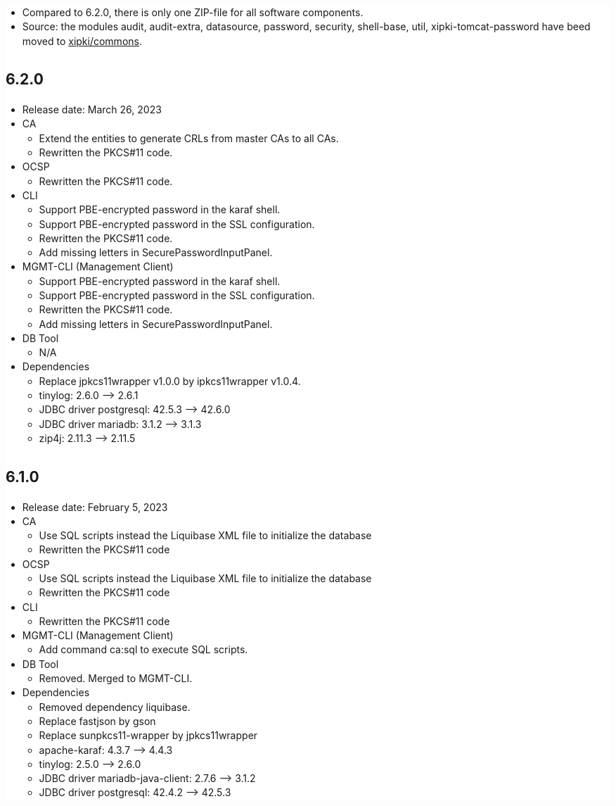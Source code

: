   - Compared to 6.2.0, there is only one ZIP-file for all software components.
  - Source: the modules audit, audit-extra, datasource, password, security,
    shell-base, util, xipki-tomcat-password have beed moved to
    [xipki/commons](https://github.com/xipki/commons/).

## 6.2.0
- Release date: March 26, 2023
- CA
    - Extend the entities to generate CRLs from master CAs to all CAs.
    - Rewritten the PKCS#11 code.
- OCSP
    - Rewritten the PKCS#11 code.
- CLI
    - Support PBE-encrypted password in the karaf shell.
    - Support PBE-encrypted password in the SSL configuration.
    - Rewritten the PKCS#11 code.
    - Add missing letters in SecurePasswordInputPanel.
- MGMT-CLI (Management Client)
    - Support PBE-encrypted password in the karaf shell.
    - Support PBE-encrypted password in the SSL configuration.
    - Rewritten the PKCS#11 code.
    - Add missing letters in SecurePasswordInputPanel.
- DB Tool
    - N/A
- Dependencies
    - Replace jpkcs11wrapper v1.0.0 by ipkcs11wrapper v1.0.4.
    - tinylog: 2.6.0 --> 2.6.1
    - JDBC driver postgresql: 42.5.3 --> 42.6.0
    - JDBC driver mariadb: 3.1.2 --> 3.1.3
    - zip4j: 2.11.3 --> 2.11.5

## 6.1.0
- Release date: February 5, 2023
- CA
    - Use SQL scripts instead the Liquibase XML file to initialize the database
    - Rewritten the PKCS#11 code
- OCSP
    - Use SQL scripts instead the Liquibase XML file to initialize the database
    - Rewritten the PKCS#11 code
- CLI
    - Rewritten the PKCS#11 code
- MGMT-CLI (Management Client)
    - Add command ca:sql to execute SQL scripts.
- DB Tool
    - Removed. Merged to MGMT-CLI.
- Dependencies
    - Removed dependency liquibase.
    - Replace fastjson by gson
    - Replace sunpkcs11-wrapper by jpkcs11wrapper
    - apache-karaf: 4.3.7 --> 4.4.3
    - tinylog: 2.5.0 --> 2.6.0
    - JDBC driver mariadb-java-client:  2.7.6 --> 3.1.2
    - JDBC driver postgresql: 42.4.2 --> 42.5.3
